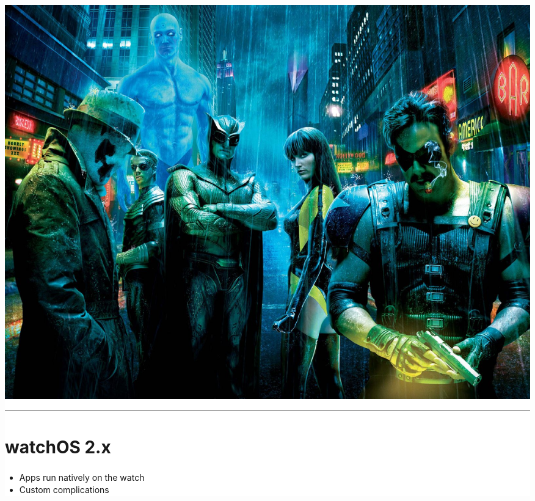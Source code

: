 ![](images/background.jpg)

---

# watchOS 2.x

- Apps run natively on the watch
- Custom complications
